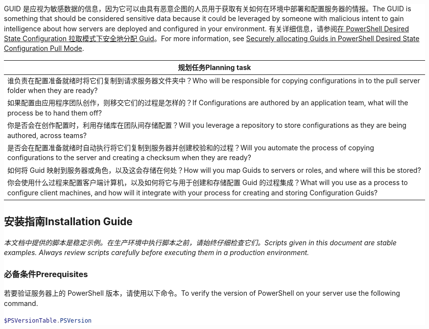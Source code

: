   <span data-ttu-id="80013-289">GUID 是应视为敏感数据的信息，因为它可以由具有恶意企图的人员用于获取有关如何在环境中部署和配置服务器的情报。</span><span class="sxs-lookup"><span data-stu-id="80013-289">The GUID is something that should be considered sensitive data because it could be leveraged by someone with malicious intent to gain intelligence about how servers are deployed and configured in your environment.</span></span> <span data-ttu-id="80013-290">有关详细信息，请参阅[在 PowerShell Desired State Configuration 拉取模式下安全地分配 Guid](https://blogs.msdn.microsoft.com/powershell/2014/12/31/securely-allocating-guids-in-powershell-desired-state-configuration-pull-mode/)。</span><span class="sxs-lookup"><span data-stu-id="80013-290">For more information, see [Securely allocating Guids in PowerShell Desired State Configuration Pull Mode](https://blogs.msdn.microsoft.com/powershell/2014/12/31/securely-allocating-guids-in-powershell-desired-state-configuration-pull-mode/).</span></span>

<span data-ttu-id="80013-291">规划任务</span><span class="sxs-lookup"><span data-stu-id="80013-291">Planning task</span></span>|
---|
<span data-ttu-id="80013-292">谁负责在配置准备就绪时将它们复制到请求服务器文件夹中？</span><span class="sxs-lookup"><span data-stu-id="80013-292">Who will be responsible for copying configurations in to the pull server folder when they are ready?</span></span>|
<span data-ttu-id="80013-293">如果配置由应用程序团队创作，则移交它们的过程是怎样的？</span><span class="sxs-lookup"><span data-stu-id="80013-293">If Configurations are authored by an application team, what will the process be to hand them off?</span></span>|
<span data-ttu-id="80013-294">你是否会在创作配置时，利用存储库在团队间存储配置？</span><span class="sxs-lookup"><span data-stu-id="80013-294">Will you leverage a repository to store configurations as they are being authored, across teams?</span></span>|
<span data-ttu-id="80013-295">是否会在配置准备就绪时自动执行将它们复制到服务器并创建校验和的过程？</span><span class="sxs-lookup"><span data-stu-id="80013-295">Will you automate the process of copying configurations to the server and creating a checksum when they are ready?</span></span>|
<span data-ttu-id="80013-296">如何将 Guid 映射到服务器或角色，以及这会存储在何处？</span><span class="sxs-lookup"><span data-stu-id="80013-296">How will you map Guids to servers or roles, and where will this be stored?</span></span>|
<span data-ttu-id="80013-297">你会使用什么过程来配置客户端计算机，以及如何将它与用于创建和存储配置 Guid 的过程集成？</span><span class="sxs-lookup"><span data-stu-id="80013-297">What will you use as a process to configure client machines, and how will it integrate with your process for creating and storing Configuration Guids?</span></span>|

## <a name="installation-guide"></a><span data-ttu-id="80013-298">安装指南</span><span class="sxs-lookup"><span data-stu-id="80013-298">Installation Guide</span></span>

<span data-ttu-id="80013-299">*本文档中提供的脚本是稳定示例。在生产环境中执行脚本之前，请始终仔细检查它们。*</span><span class="sxs-lookup"><span data-stu-id="80013-299">*Scripts given in this document are stable examples. Always review scripts carefully before executing them in a production environment.*</span></span>

### <a name="prerequisites"></a><span data-ttu-id="80013-300">必备条件</span><span class="sxs-lookup"><span data-stu-id="80013-300">Prerequisites</span></span>

<span data-ttu-id="80013-301">若要验证服务器上的 PowerShell 版本，请使用以下命令。</span><span class="sxs-lookup"><span data-stu-id="80013-301">To verify the version of PowerShell on your server use the following command.</span></span>

```powershell
$PSVersionTable.PSVersion
```
